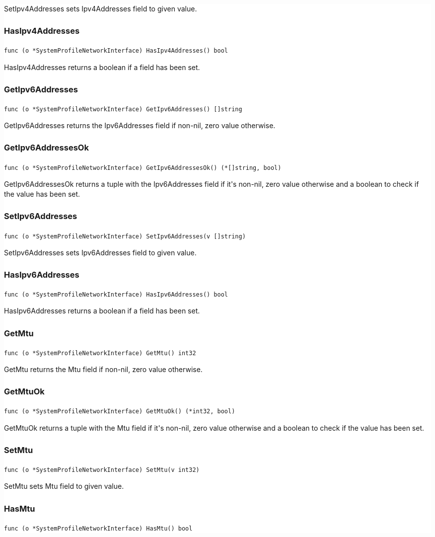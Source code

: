 SetIpv4Addresses sets Ipv4Addresses field to given value.

### HasIpv4Addresses

`func (o *SystemProfileNetworkInterface) HasIpv4Addresses() bool`

HasIpv4Addresses returns a boolean if a field has been set.

### GetIpv6Addresses

`func (o *SystemProfileNetworkInterface) GetIpv6Addresses() []string`

GetIpv6Addresses returns the Ipv6Addresses field if non-nil, zero value otherwise.

### GetIpv6AddressesOk

`func (o *SystemProfileNetworkInterface) GetIpv6AddressesOk() (*[]string, bool)`

GetIpv6AddressesOk returns a tuple with the Ipv6Addresses field if it's non-nil, zero value otherwise
and a boolean to check if the value has been set.

### SetIpv6Addresses

`func (o *SystemProfileNetworkInterface) SetIpv6Addresses(v []string)`

SetIpv6Addresses sets Ipv6Addresses field to given value.

### HasIpv6Addresses

`func (o *SystemProfileNetworkInterface) HasIpv6Addresses() bool`

HasIpv6Addresses returns a boolean if a field has been set.

### GetMtu

`func (o *SystemProfileNetworkInterface) GetMtu() int32`

GetMtu returns the Mtu field if non-nil, zero value otherwise.

### GetMtuOk

`func (o *SystemProfileNetworkInterface) GetMtuOk() (*int32, bool)`

GetMtuOk returns a tuple with the Mtu field if it's non-nil, zero value otherwise
and a boolean to check if the value has been set.

### SetMtu

`func (o *SystemProfileNetworkInterface) SetMtu(v int32)`

SetMtu sets Mtu field to given value.

### HasMtu

`func (o *SystemProfileNetworkInterface) HasMtu() bool`

